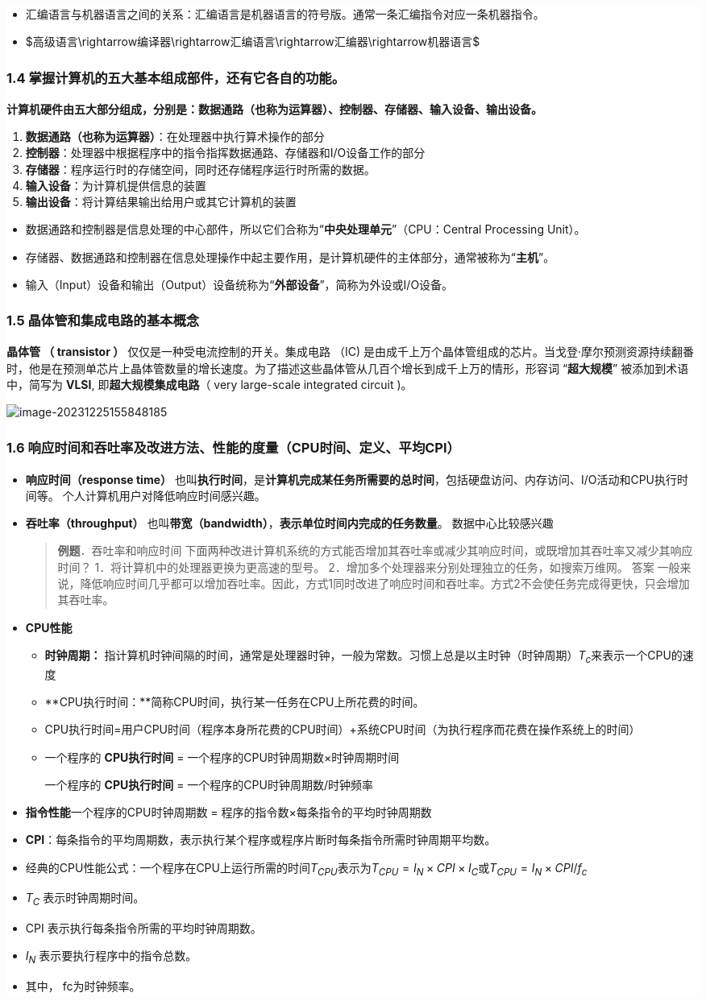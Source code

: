 - 汇编语言与机器语言之间的关系：汇编语言是机器语言的符号版。通常一条汇编指令对应一条机器指令。

- $高级语言\rightarrow编译器\rightarrow汇编语言\rightarrow汇编器\rightarrow机器语言$

### 1.4  掌握计算机的五大基本组成部件，还有它各自的功能。

­**计算机硬件由五大部分组成，分别是：数据通路（也称为运算器）、控制器、存储器、输入设备、输出设备。**

1. **数据通路（也称为运算器）**：在处理器中执行算术操作的部分
2. **控制器**：处理器中根据程序中的指令指挥数据通路、存储器和I/O设备工作的部分
3. **存储器**：程序运行时的存储空间，同时还存储程序运行时所需的数据。
4. **输入设备**：为计算机提供信息的装置
5. **输出设备**：将计算结果输出给用户或其它计算机的装置

- 数据通路和控制器是信息处理的中心部件，所以它们合称为“**中央处理单元**”（CPU：Central Processing Unit）。

- 存储器、数据通路和控制器在信息处理操作中起主要作用，是计算机硬件的主体部分，通常被称为“**主机**”。

- 输入（Input）设备和输出（Output）设备统称为“**外部设备**”，简称为外设或I/O设备。

### 1.5  晶体管和集成电路的基本概念

**晶体管 （ transistor ）** 仅仅是一种受电流控制的开关。集成电路 （IC) 是由成千上万个晶体管组成的芯片。当戈登·摩尔预测资源持续翻番时，他是在预测单芯片上晶体管数量的增长速度。为了描述这些晶体管从几百个增长到成千上万的情形，形容词 “**超大规模**” 被添加到术语中，简写为 **VLSI**, 即**超大规模集成电路**（ very large-scale integrated circuit )。

![image-20231225155848185](https://raw.githubusercontent.com/jzitan/image/main/image-20231225155848185.png)

### 1.6 响应时间和吞吐率及改进方法、性能的度量（CPU时间、定义、平均CPI）

- **响应时间（response time）** 也叫**执行时间**，是**计算机完成某任务所需要的总时间**，包括硬盘访问、内存访问、I/O活动和CPU执行时间等。 个人计算机用户对降低响应时间感兴趣。

- **吞吐率（throughput）** 也叫**带宽（bandwidth）**，**表示单位时间内完成的任务数量**。 数据中心比较感兴趣

  > **例题**．吞吐率和响应时间 下面两种改进计算机系统的方式能否增加其吞吐率或减少其响应时间，或既增加其吞吐率又减少其响应时间？ 1．将计算机中的处理器更换为更高速的型号。 2．增加多个处理器来分别处理独立的任务，如搜索万维网。 答案 一般来说，降低响应时间几乎都可以增加吞吐率。因此，方式1同时改进了响应时间和吞吐率。方式2不会使任务完成得更快，只会增加其吞吐率。

- **CPU性能**
  - **时钟周期：** 指计算机时钟间隔的时间，通常是处理器时钟，一般为常数。习惯上总是以主时钟（时钟周期）$T_c$来表示一个CPU的速度
  - **CPU执行时间：**简称CPU时间，执行某一任务在CPU上所花费的时间。
  - CPU执行时间=用户CPU时间（程序本身所花费的CPU时间）+系统CPU时间（为执行程序而花费在操作系统上的时间）
  - 一个程序的 **CPU执行时间** = 一个程序的CPU时钟周期数×时钟周期时间

    一个程序的 **CPU执行时间** = 一个程序的CPU时钟周期数/时钟频率

- **指令性能**一个程序的CPU时钟周期数 = 程序的指令数×每条指令的平均时钟周期数
- **CPI**：每条指令的平均周期数，表示执行某个程序或程序片断时每条指令所需时钟周期平均数。

- 经典的CPU性能公式：一个程序在CPU上运行所需的时间$T_{CPU}$表示为$T_{CPU}=I_N\times CPI\times I_C$或$T_{CPU} = I_N ×CPI / f_c$

- $T_C$ 表示时钟周期时间。
- CPI 表示执行每条指令所需的平均时钟周期数。
- $I_N$ 表示要执行程序中的指令总数。
- 其中， fc为时钟频率。
